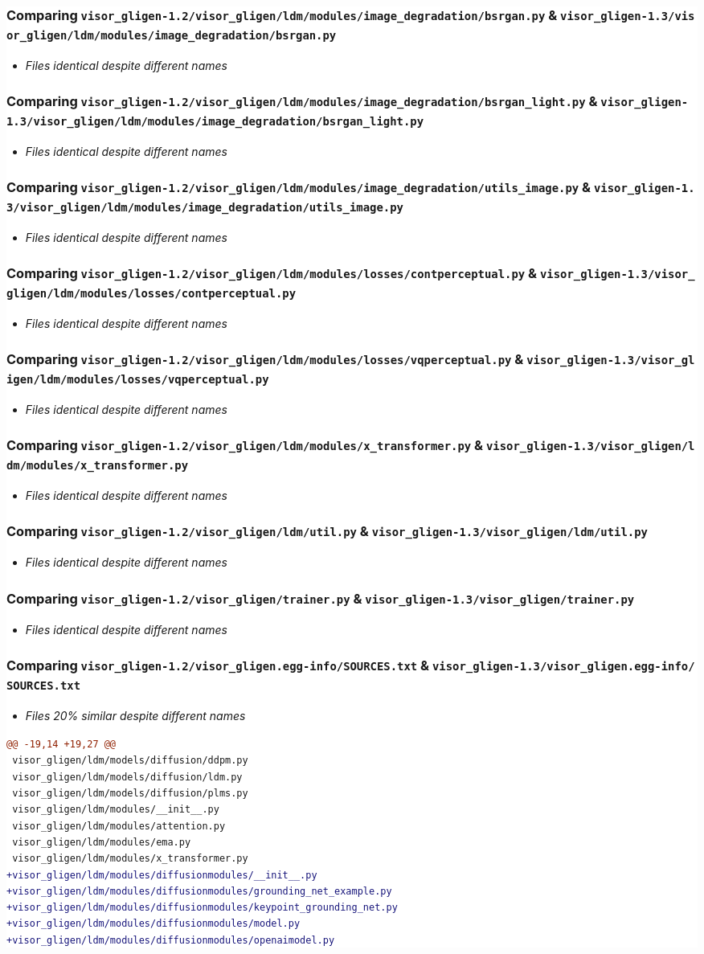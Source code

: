 ### Comparing `visor_gligen-1.2/visor_gligen/ldm/modules/image_degradation/bsrgan.py` & `visor_gligen-1.3/visor_gligen/ldm/modules/image_degradation/bsrgan.py`

 * *Files identical despite different names*

### Comparing `visor_gligen-1.2/visor_gligen/ldm/modules/image_degradation/bsrgan_light.py` & `visor_gligen-1.3/visor_gligen/ldm/modules/image_degradation/bsrgan_light.py`

 * *Files identical despite different names*

### Comparing `visor_gligen-1.2/visor_gligen/ldm/modules/image_degradation/utils_image.py` & `visor_gligen-1.3/visor_gligen/ldm/modules/image_degradation/utils_image.py`

 * *Files identical despite different names*

### Comparing `visor_gligen-1.2/visor_gligen/ldm/modules/losses/contperceptual.py` & `visor_gligen-1.3/visor_gligen/ldm/modules/losses/contperceptual.py`

 * *Files identical despite different names*

### Comparing `visor_gligen-1.2/visor_gligen/ldm/modules/losses/vqperceptual.py` & `visor_gligen-1.3/visor_gligen/ldm/modules/losses/vqperceptual.py`

 * *Files identical despite different names*

### Comparing `visor_gligen-1.2/visor_gligen/ldm/modules/x_transformer.py` & `visor_gligen-1.3/visor_gligen/ldm/modules/x_transformer.py`

 * *Files identical despite different names*

### Comparing `visor_gligen-1.2/visor_gligen/ldm/util.py` & `visor_gligen-1.3/visor_gligen/ldm/util.py`

 * *Files identical despite different names*

### Comparing `visor_gligen-1.2/visor_gligen/trainer.py` & `visor_gligen-1.3/visor_gligen/trainer.py`

 * *Files identical despite different names*

### Comparing `visor_gligen-1.2/visor_gligen.egg-info/SOURCES.txt` & `visor_gligen-1.3/visor_gligen.egg-info/SOURCES.txt`

 * *Files 20% similar despite different names*

```diff
@@ -19,14 +19,27 @@
 visor_gligen/ldm/models/diffusion/ddpm.py
 visor_gligen/ldm/models/diffusion/ldm.py
 visor_gligen/ldm/models/diffusion/plms.py
 visor_gligen/ldm/modules/__init__.py
 visor_gligen/ldm/modules/attention.py
 visor_gligen/ldm/modules/ema.py
 visor_gligen/ldm/modules/x_transformer.py
+visor_gligen/ldm/modules/diffusionmodules/__init__.py
+visor_gligen/ldm/modules/diffusionmodules/grounding_net_example.py
+visor_gligen/ldm/modules/diffusionmodules/keypoint_grounding_net.py
+visor_gligen/ldm/modules/diffusionmodules/model.py
+visor_gligen/ldm/modules/diffusionmodules/openaimodel.py
```